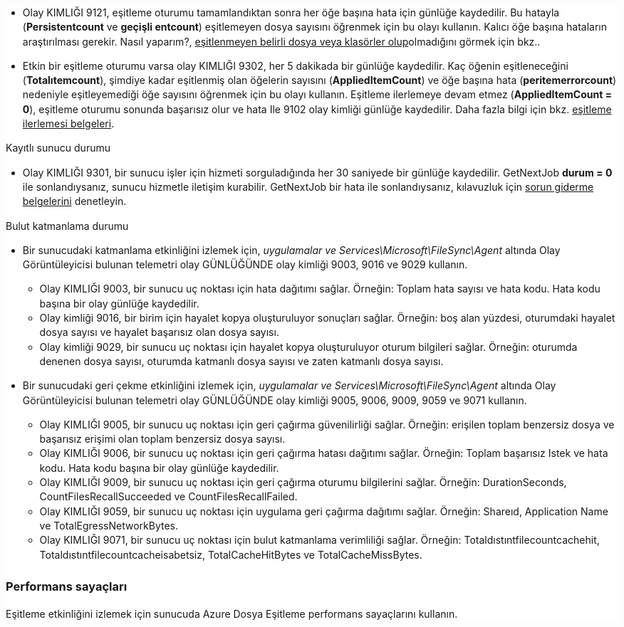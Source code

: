 - Olay KIMLIĞI 9121, eşitleme oturumu tamamlandıktan sonra her öğe başına hata için günlüğe kaydedilir. Bu hatayla (**Persistentcount** ve **geçişli entcount**) eşitlemeyen dosya sayısını öğrenmek için bu olayı kullanın. Kalıcı öğe başına hataların araştırılması gerekir. Nasıl yaparım?, [eşitlenmeyen belirli dosya veya klasörler olup](file-sync-troubleshoot.md?tabs=server%252cazure-portal#how-do-i-see-if-there-are-specific-files-or-folders-that-are-not-syncing)olmadığını görmek için bkz..

- Etkin bir eşitleme oturumu varsa olay KIMLIĞI 9302, her 5 dakikada bir günlüğe kaydedilir. Kaç öğenin eşitleneceğini (**Totalıtemcount**), şimdiye kadar eşitlenmiş olan öğelerin sayısını (**AppliedItemCount**) ve öğe başına hata (**peritemerrorcount**) nedeniyle eşitleyemediği öğe sayısını öğrenmek için bu olayı kullanın. Eşitleme ilerlemeye devam etmez (**AppliedItemCount = 0**), eşitleme oturumu sonunda başarısız olur ve hata Ile 9102 olay kimliği günlüğe kaydedilir. Daha fazla bilgi için bkz. [eşitleme ilerlemesi belgeleri](file-sync-troubleshoot.md?tabs=server%252cazure-portal#how-do-i-monitor-the-progress-of-a-current-sync-session).

Kayıtlı sunucu durumu

- Olay KIMLIĞI 9301, bir sunucu işler için hizmeti sorguladığında her 30 saniyede bir günlüğe kaydedilir. GetNextJob **durum = 0** ile sonlandıysanız, sunucu hizmetle iletişim kurabilir. GetNextJob bir hata ile sonlandıysanız, kılavuzluk için [sorun giderme belgelerini](file-sync-troubleshoot.md?tabs=portal1%252cazure-portal#server-endpoint-noactivity) denetleyin.

Bulut katmanlama durumu

- Bir sunucudaki katmanlama etkinliğini izlemek için, *uygulamalar ve Services\Microsoft\FileSync\Agent* altında Olay Görüntüleyicisi bulunan telemetri olay GÜNLÜĞÜNDE olay kimliği 9003, 9016 ve 9029 kullanın.

  - Olay KIMLIĞI 9003, bir sunucu uç noktası için hata dağıtımı sağlar. Örneğin: Toplam hata sayısı ve hata kodu. Hata kodu başına bir olay günlüğe kaydedilir.
  - Olay kimliği 9016, bir birim için hayalet kopya oluşturuluyor sonuçları sağlar. Örneğin: boş alan yüzdesi, oturumdaki hayalet dosya sayısı ve hayalet başarısız olan dosya sayısı.
  - Olay kimliği 9029, bir sunucu uç noktası için hayalet kopya oluşturuluyor oturum bilgileri sağlar. Örneğin: oturumda denenen dosya sayısı, oturumda katmanlı dosya sayısı ve zaten katmanlı dosya sayısı.

- Bir sunucudaki geri çekme etkinliğini izlemek için, *uygulamalar ve Services\Microsoft\FileSync\Agent* altında Olay Görüntüleyicisi bulunan telemetri olay GÜNLÜĞÜNDE olay kimliği 9005, 9006, 9009, 9059 ve 9071 kullanın.

  - Olay KIMLIĞI 9005, bir sunucu uç noktası için geri çağırma güvenilirliği sağlar. Örneğin: erişilen toplam benzersiz dosya ve başarısız erişimi olan toplam benzersiz dosya sayısı.
  - Olay KIMLIĞI 9006, bir sunucu uç noktası için geri çağırma hatası dağıtımı sağlar. Örneğin: Toplam başarısız Istek ve hata kodu. Hata kodu başına bir olay günlüğe kaydedilir.
  - Olay KIMLIĞI 9009, bir sunucu uç noktası için geri çağırma oturumu bilgilerini sağlar. Örneğin: DurationSeconds, CountFilesRecallSucceeded ve CountFilesRecallFailed.
  - Olay KIMLIĞI 9059, bir sunucu uç noktası için uygulama geri çağırma dağıtımı sağlar. Örneğin: Shareıd, Application Name ve TotalEgressNetworkBytes.
  - Olay KIMLIĞI 9071, bir sunucu uç noktası için bulut katmanlama verimliliği sağlar. Örneğin: Totaldıstıntfilecountcachehit, Totaldıstıntfilecountcacheisabetsiz, TotalCacheHitBytes ve TotalCacheMissBytes.

### <a name="performance-counters"></a>Performans sayaçları

Eşitleme etkinliğini izlemek için sunucuda Azure Dosya Eşitleme performans sayaçlarını kullanın.
